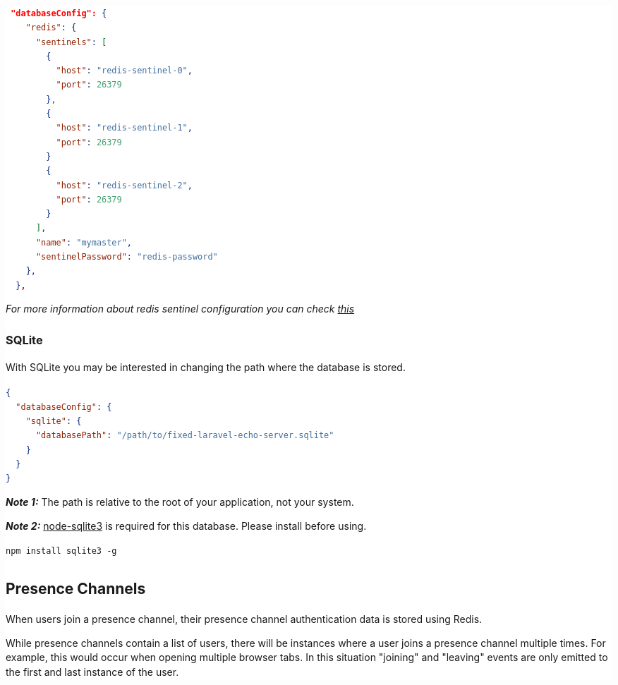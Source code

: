 ```json
 "databaseConfig": {
    "redis": {
      "sentinels": [
        {
          "host": "redis-sentinel-0",
          "port": 26379
        },
        {
          "host": "redis-sentinel-1",
          "port": 26379
        }
        {
          "host": "redis-sentinel-2",
          "port": 26379
        }
      ],
      "name": "mymaster",
      "sentinelPassword": "redis-password"
    },
  },
```

_For more information about redis sentinel configuration you can check [this](https://github.com/luin/ioredis#sentinel)_

### SQLite

With SQLite you may be interested in changing the path where the database is stored.

```json
{
  "databaseConfig": {
    "sqlite": {
      "databasePath": "/path/to/fixed-laravel-echo-server.sqlite"
    }
  }
}
```

**_Note 1:_** The path is relative to the root of your application, not your system.

**_Note 2:_** [node-sqlite3](https://github.com/mapbox/node-sqlite3) is required for this database. Please install before using.

```
npm install sqlite3 -g
```

## Presence Channels

When users join a presence channel, their presence channel authentication data is stored using Redis.

While presence channels contain a list of users, there will be instances where a user joins a presence channel multiple times. For example, this would occur when opening multiple browser tabs. In this situation "joining" and "leaving" events are only emitted to the first and last instance of the user.

